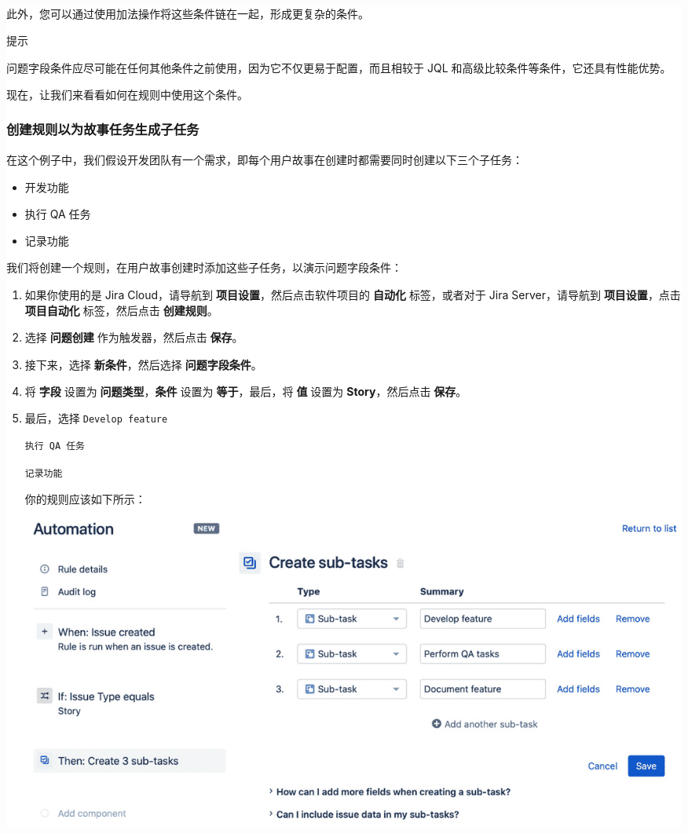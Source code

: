 此外，您可以通过使用加法操作将这些条件链在一起，形成更复杂的条件。

提示

问题字段条件应尽可能在任何其他条件之前使用，因为它不仅更易于配置，而且相较于 JQL 和高级比较条件等条件，它还具有性能优势。

现在，让我们来看看如何在规则中使用这个条件。

### 创建规则以为故事任务生成子任务

在这个例子中，我们假设开发团队有一个需求，即每个用户故事在创建时都需要同时创建以下三个子任务：

+   开发功能

+   执行 QA 任务

+   记录功能

我们将创建一个规则，在用户故事创建时添加这些子任务，以演示问题字段条件：

1.  如果你使用的是 Jira Cloud，请导航到 **项目设置**，然后点击软件项目的 **自动化** 标签，或者对于 Jira Server，请导航到 **项目设置**，点击 **项目自动化** 标签，然后点击 **创建规则**。

1.  选择 **问题创建** 作为触发器，然后点击 **保存**。

1.  接下来，选择 **新条件**，然后选择 **问题字段条件**。

1.  将 **字段** 设置为 **问题类型**，**条件** 设置为 **等于**，最后，将 **值** 设置为 **Story**，然后点击 **保存**。

1.  最后，选择 `Develop feature`

    `执行 QA 任务`

    `记录功能`

    你的规则应该如下所示：

    ![图 2.1 – 完成的创建子任务规则    ](img/Figure_2.1_B16551.jpg)
